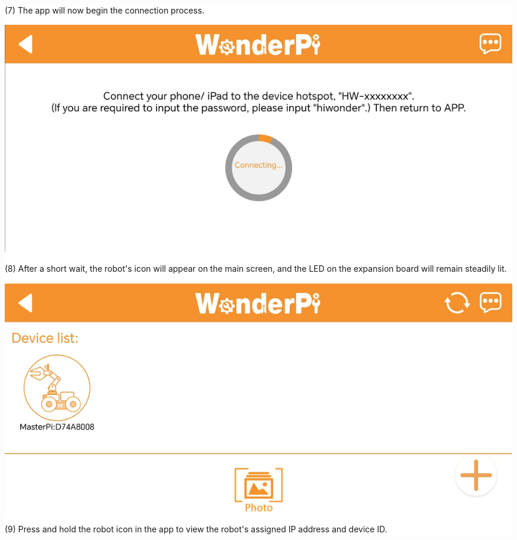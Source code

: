 (7) The app will now begin the connection process.

<img class="common_img" src="../_static/media/11.network_configuration/section_1/image28.png"/>

(8) After a short wait, the robot's icon will appear on the main screen, and the LED on the expansion board will remain steadily lit.

<img class="common_img" src="../_static/media/11.network_configuration/section_1/image7.png"/>

(9) Press and hold the robot icon in the app to view the robot's assigned IP address and device ID.
